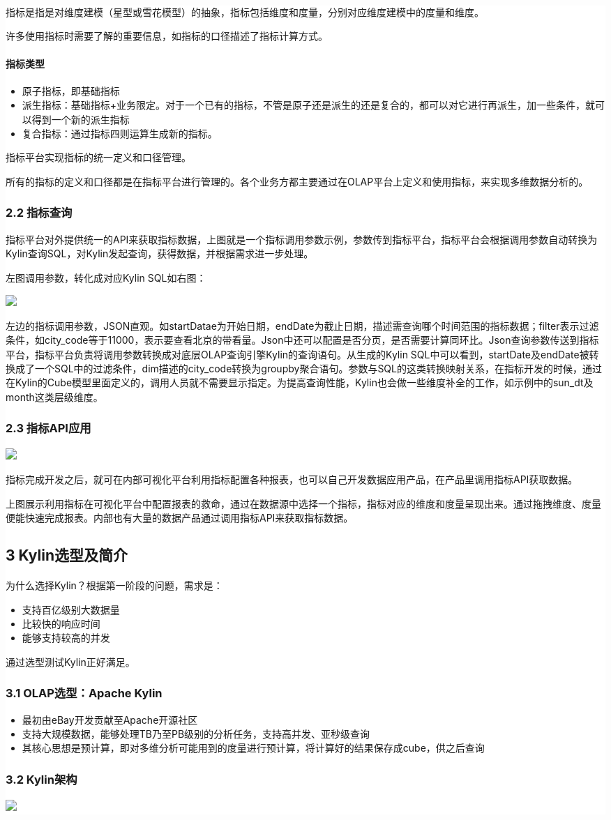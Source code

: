 指标是指是对维度建模（星型或雪花模型）的抽象，指标包括维度和度量，分别对应维度建模中的度量和维度。

许多使用指标时需要了解的重要信息，如指标的口径描述了指标计算方式。

#### 指标类型

- 原子指标，即基础指标
- 派生指标：基础指标+业务限定。对于一个已有的指标，不管是原子还是派生的还是复合的，都可以对它进行再派生，加一些条件，就可以得到一个新的派生指标
- 复合指标：通过指标四则运算生成新的指标。

指标平台实现指标的统一定义和口径管理。

所有的指标的定义和口径都是在指标平台进行管理的。各个业务方都主要通过在OLAP平台上定义和使用指标，来实现多维数据分析的。

### 2.2 指标查询

指标平台对外提供统一的API来获取指标数据，上图就是一个指标调用参数示例，参数传到指标平台，指标平台会根据调用参数自动转换为Kylin查询SQL，对Kylin发起查询，获得数据，并根据需求进一步处理。

左图调用参数，转化成对应Kylin SQL如右图：

![](https://javaedge-1256172393.cos.ap-shanghai.myqcloud.com/image-20240331220720314.png)

左边的指标调用参数，JSON直观。如startDatae为开始日期，endDate为截止日期，描述需查询哪个时间范围的指标数据；filter表示过滤条件，如city_code等于11000，表示要查看北京的带看量。Json中还可以配置是否分页，是否需要计算同环比。Json查询参数传送到指标平台，指标平台负责将调用参数转换成对底层OLAP查询引擎Kylin的查询语句。从生成的Kylin SQL中可以看到，startDate及endDate被转换成了一个SQL中的过滤条件，dim描述的city_code转换为groupby聚合语句。参数与SQL的这类转换映射关系，在指标开发的时候，通过在Kylin的Cube模型里面定义的，调用人员就不需要显示指定。为提高查询性能，Kylin也会做一些维度补全的工作，如示例中的sun_dt及month这类层级维度。

### 2.3 指标API应用

![](https://javaedge-1256172393.cos.ap-shanghai.myqcloud.com/image-20240331222809869.png)

指标完成开发之后，就可在内部可视化平台利用指标配置各种报表，也可以自己开发数据应用产品，在产品里调用指标API获取数据。

上图展示利用指标在可视化平台中配置报表的救命，通过在数据源中选择一个指标，指标对应的维度和度量呈现出来。通过拖拽维度、度量便能快速完成报表。内部也有大量的数据产品通过调用指标API来获取指标数据。

## 3 Kylin选型及简介

为什么选择Kylin？根据第一阶段的问题，需求是：

- 支持百亿级别大数据量
- 比较快的响应时间
- 能够支持较高的并发

通过选型测试Kylin正好满足。

### 3.1 OLAP选型：Apache Kylin

- 最初由eBay开发贡献至Apache开源社区
- 支持大规模数据，能够处理TB乃至PB级别的分析任务，支持高并发、亚秒级查询
- 其核心思想是预计算，即对多维分析可能用到的度量进行预计算，将计算好的结果保存成cube，供之后查询

### 3.2 Kylin架构

![](https://javaedge-1256172393.cos.ap-shanghai.myqcloud.com/image-20240331223112186.png)
